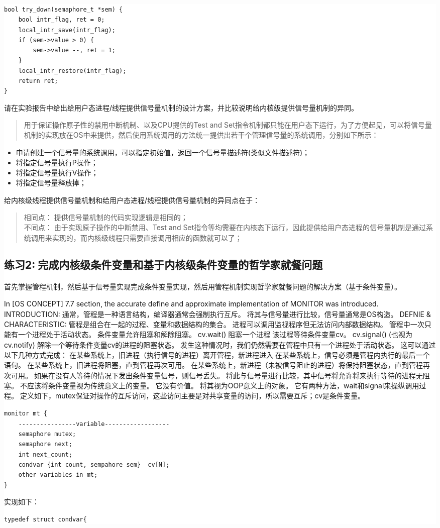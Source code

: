 ```
bool try_down(semaphore_t *sem) {
    bool intr_flag, ret = 0;
    local_intr_save(intr_flag);
    if (sem->value > 0) {
        sem->value --, ret = 1;
    }
    local_intr_restore(intr_flag);
    return ret;
}
```

请在实验报告中给出给用户态进程/线程提供信号量机制的设计方案，并比较说明给内核级提供信号量机制的异同。
> 用于保证操作原子性的禁用中断机制、以及CPU提供的Test and Set指令机制都只能在用户态下运行，为了方便起见，可以将信号量机制的实现放在OS中来提供，然后使用系统调用的方法统一提供出若干个管理信号量的系统调用，分别如下所示：
- 申请创建一个信号量的系统调用，可以指定初始值，返回一个信号量描述符(类似文件描述符)；
- 将指定信号量执行P操作；
- 将指定信号量执行V操作；
- 将指定信号量释放掉；

给内核级线程提供信号量机制和给用户态进程/线程提供信号量机制的异同点在于：
> 相同点：
提供信号量机制的代码实现逻辑是相同的；  
> 不同点：
由于实现原子操作的中断禁用、Test and Set指令等均需要在内核态下运行，因此提供给用户态进程的信号量机制是通过系统调用来实现的，而内核级线程只需要直接调用相应的函数就可以了；

## 练习2: 完成内核级条件变量和基于内核级条件变量的哲学家就餐问题
首先掌握管程机制，然后基于信号量实现完成条件变量实现，然后用管程机制实现哲学家就餐问题的解决方案（基于条件变量）。

In [OS CONCEPT] 7.7 section, the accurate define and approximate implementation of MONITOR was introduced.
INTRODUCTION:
通常，管程是一种语言结构，编译器通常会强制执行互斥。 将其与信号量进行比较，信号量通常是OS构造。
DEFNIE & CHARACTERISTIC:
管程是组合在一起的过程、变量和数据结构的集合。
进程可以调用监视程序但无法访问内部数据结构。
管程中一次只能有一个进程处于活动状态。
条件变量允许阻塞和解除阻塞。
  cv.wait() 阻塞一个进程
     该过程等待条件变量cv。
  cv.signal() (也视为 cv.notify) 解除一个等待条件变量cv的进程的阻塞状态。
     发生这种情况时，我们仍然需要在管程中只有一个进程处于活动状态。 这可以通过以下几种方式完成：
         在某些系统上，旧进程（执行信号的进程）离开管程，新进程进入
         在某些系统上，信号必须是管程内执行的最后一个语句。
         在某些系统上，旧进程将阻塞，直到管程再次可用。
         在某些系统上，新进程（未被信号阻止的进程）将保持阻塞状态，直到管程再次可用。
如果在没有人等待的情况下发出条件变量信号，则信号丢失。 将此与信号量进行比较，其中信号将允许将来执行等待的进程无阻塞。
不应该将条件变量视为传统意义上的变量。
它没有价值。
将其视为OOP意义上的对象。
它有两种方法，wait和signal来操纵调用过程。
定义如下，mutex保证对操作的互斥访问，这些访问主要是对共享变量的访问，所以需要互斥；cv是条件变量。
```
monitor mt {
    ----------------variable------------------
    semaphore mutex;
    semaphore next;
    int next_count;
    condvar {int count, sempahore sem}  cv[N];
    other variables in mt;
}
```
实现如下：
```
typedef struct condvar{
```